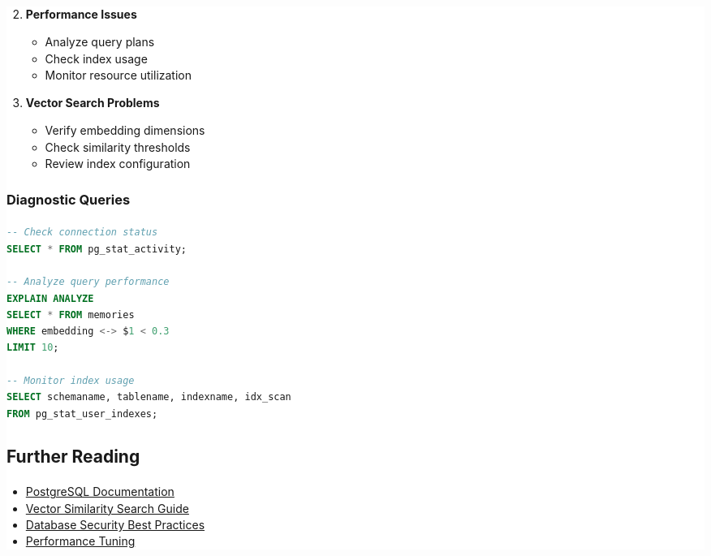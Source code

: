 2. **Performance Issues**
   - Analyze query plans
   - Check index usage
   - Monitor resource utilization

3. **Vector Search Problems**
   - Verify embedding dimensions
   - Check similarity thresholds
   - Review index configuration

### Diagnostic Queries

```sql
-- Check connection status
SELECT * FROM pg_stat_activity;

-- Analyze query performance
EXPLAIN ANALYZE 
SELECT * FROM memories 
WHERE embedding <-> $1 < 0.3 
LIMIT 10;

-- Monitor index usage
SELECT schemaname, tablename, indexname, idx_scan 
FROM pg_stat_user_indexes;
```

## Further Reading

- [PostgreSQL Documentation](https://www.postgresql.org/docs/)
- [Vector Similarity Search Guide](../guides/vector-search.md)
- [Database Security Best Practices](../guides/security.md)
- [Performance Tuning](../guides/performance.md)
